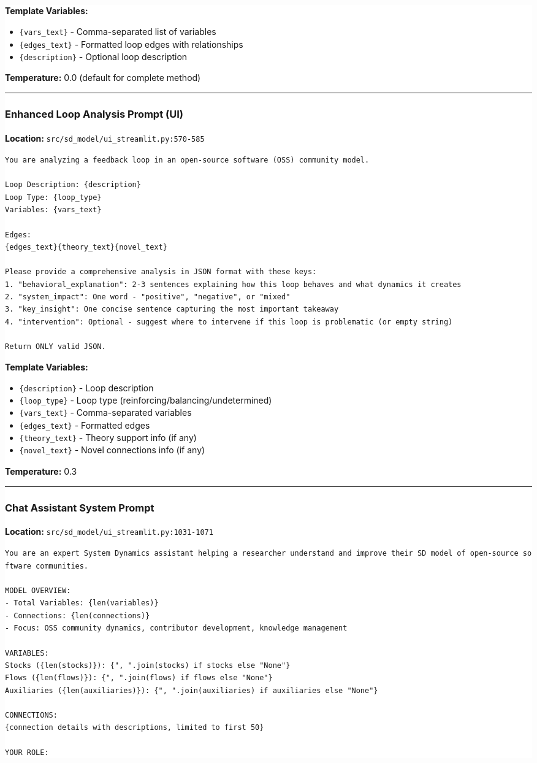 **Template Variables:**
- `{vars_text}` - Comma-separated list of variables
- `{edges_text}` - Formatted loop edges with relationships
- `{description}` - Optional loop description

**Temperature:** 0.0 (default for complete method)

---

### Enhanced Loop Analysis Prompt (UI)
**Location:** `src/sd_model/ui_streamlit.py:570-585`

```text
You are analyzing a feedback loop in an open-source software (OSS) community model.

Loop Description: {description}
Loop Type: {loop_type}
Variables: {vars_text}

Edges:
{edges_text}{theory_text}{novel_text}

Please provide a comprehensive analysis in JSON format with these keys:
1. "behavioral_explanation": 2-3 sentences explaining how this loop behaves and what dynamics it creates
2. "system_impact": One word - "positive", "negative", or "mixed"
3. "key_insight": One concise sentence capturing the most important takeaway
4. "intervention": Optional - suggest where to intervene if this loop is problematic (or empty string)

Return ONLY valid JSON.
```

**Template Variables:**
- `{description}` - Loop description
- `{loop_type}` - Loop type (reinforcing/balancing/undetermined)
- `{vars_text}` - Comma-separated variables
- `{edges_text}` - Formatted edges
- `{theory_text}` - Theory support info (if any)
- `{novel_text}` - Novel connections info (if any)

**Temperature:** 0.3

---

### Chat Assistant System Prompt
**Location:** `src/sd_model/ui_streamlit.py:1031-1071`

```text
You are an expert System Dynamics assistant helping a researcher understand and improve their SD model of open-source software communities.

MODEL OVERVIEW:
- Total Variables: {len(variables)}
- Connections: {len(connections)}
- Focus: OSS community dynamics, contributor development, knowledge management

VARIABLES:
Stocks ({len(stocks)}): {", ".join(stocks) if stocks else "None"}
Flows ({len(flows)}): {", ".join(flows) if flows else "None"}
Auxiliaries ({len(auxiliaries)}): {", ".join(auxiliaries) if auxiliaries else "None"}

CONNECTIONS:
{connection details with descriptions, limited to first 50}

YOUR ROLE:
```